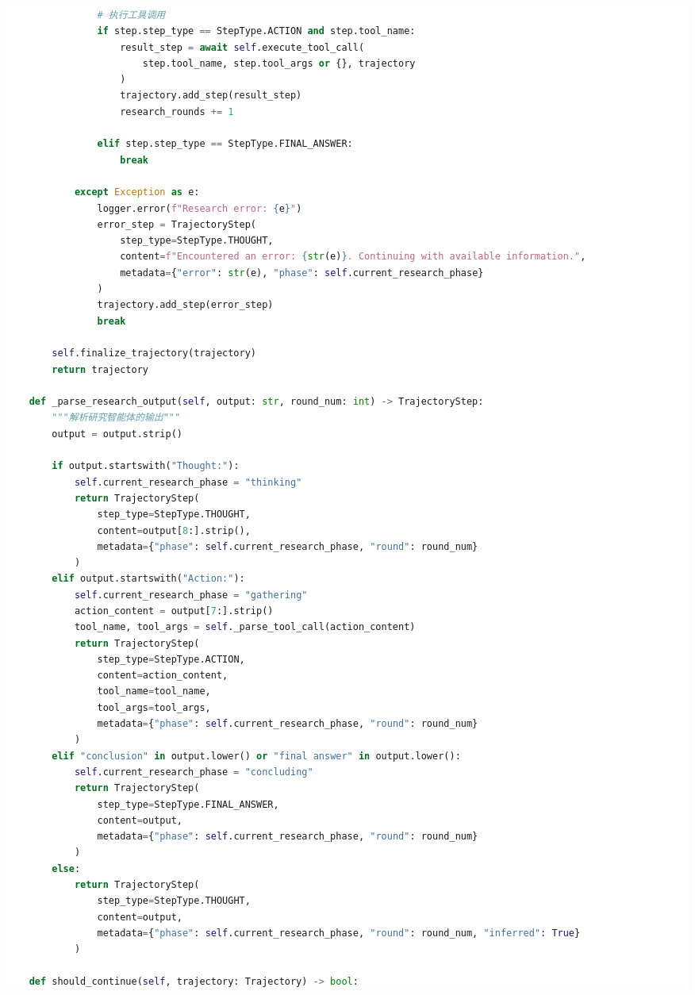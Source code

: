 ```python
                # 执行工具调用
                if step.step_type == StepType.ACTION and step.tool_name:
                    result_step = await self.execute_tool_call(
                        step.tool_name, step.tool_args or {}, trajectory
                    )
                    trajectory.add_step(result_step)
                    research_rounds += 1
                    
                elif step.step_type == StepType.FINAL_ANSWER:
                    break
                    
            except Exception as e:
                logger.error(f"Research error: {e}")
                error_step = TrajectoryStep(
                    step_type=StepType.THOUGHT,
                    content=f"Encountered an error: {str(e)}. Continuing with available information.",
                    metadata={"error": str(e), "phase": self.current_research_phase}
                )
                trajectory.add_step(error_step)
                break
        
        self.finalize_trajectory(trajectory)
        return trajectory
    
    def _parse_research_output(self, output: str, round_num: int) -> TrajectoryStep:
        """解析研究智能体的输出"""
        output = output.strip()
        
        if output.startswith("Thought:"):
            self.current_research_phase = "thinking"
            return TrajectoryStep(
                step_type=StepType.THOUGHT,
                content=output[8:].strip(),
                metadata={"phase": self.current_research_phase, "round": round_num}
            )
        elif output.startswith("Action:"):
            self.current_research_phase = "gathering"
            action_content = output[7:].strip()
            tool_name, tool_args = self._parse_tool_call(action_content)
            return TrajectoryStep(
                step_type=StepType.ACTION,
                content=action_content,
                tool_name=tool_name,
                tool_args=tool_args,
                metadata={"phase": self.current_research_phase, "round": round_num}
            )
        elif "conclusion" in output.lower() or "final answer" in output.lower():
            self.current_research_phase = "concluding"
            return TrajectoryStep(
                step_type=StepType.FINAL_ANSWER,
                content=output,
                metadata={"phase": self.current_research_phase, "round": round_num}
            )
        else:
            return TrajectoryStep(
                step_type=StepType.THOUGHT,
                content=output,
                metadata={"phase": self.current_research_phase, "round": round_num, "inferred": True}
            )
    
    def should_continue(self, trajectory: Trajectory) -> bool:
```